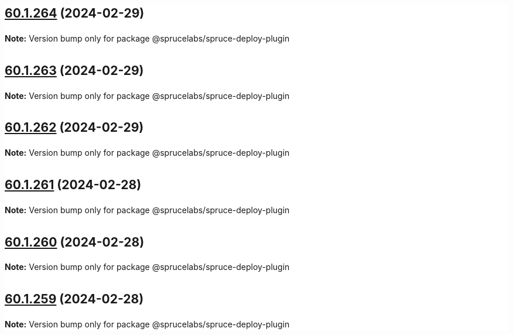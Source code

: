 



## [60.1.264](https://github.com/sprucelabsai-community/spruce-features-workspace/compare/v60.1.263...v60.1.264) (2024-02-29)

**Note:** Version bump only for package @sprucelabs/spruce-deploy-plugin





## [60.1.263](https://github.com/sprucelabsai-community/spruce-features-workspace/compare/v60.1.262...v60.1.263) (2024-02-29)

**Note:** Version bump only for package @sprucelabs/spruce-deploy-plugin





## [60.1.262](https://github.com/sprucelabsai-community/spruce-features-workspace/compare/v60.1.261...v60.1.262) (2024-02-29)

**Note:** Version bump only for package @sprucelabs/spruce-deploy-plugin





## [60.1.261](https://github.com/sprucelabsai-community/spruce-features-workspace/compare/v60.1.260...v60.1.261) (2024-02-28)

**Note:** Version bump only for package @sprucelabs/spruce-deploy-plugin





## [60.1.260](https://github.com/sprucelabsai-community/spruce-features-workspace/compare/v60.1.259...v60.1.260) (2024-02-28)

**Note:** Version bump only for package @sprucelabs/spruce-deploy-plugin





## [60.1.259](https://github.com/sprucelabsai-community/spruce-features-workspace/compare/v60.1.258...v60.1.259) (2024-02-28)

**Note:** Version bump only for package @sprucelabs/spruce-deploy-plugin


